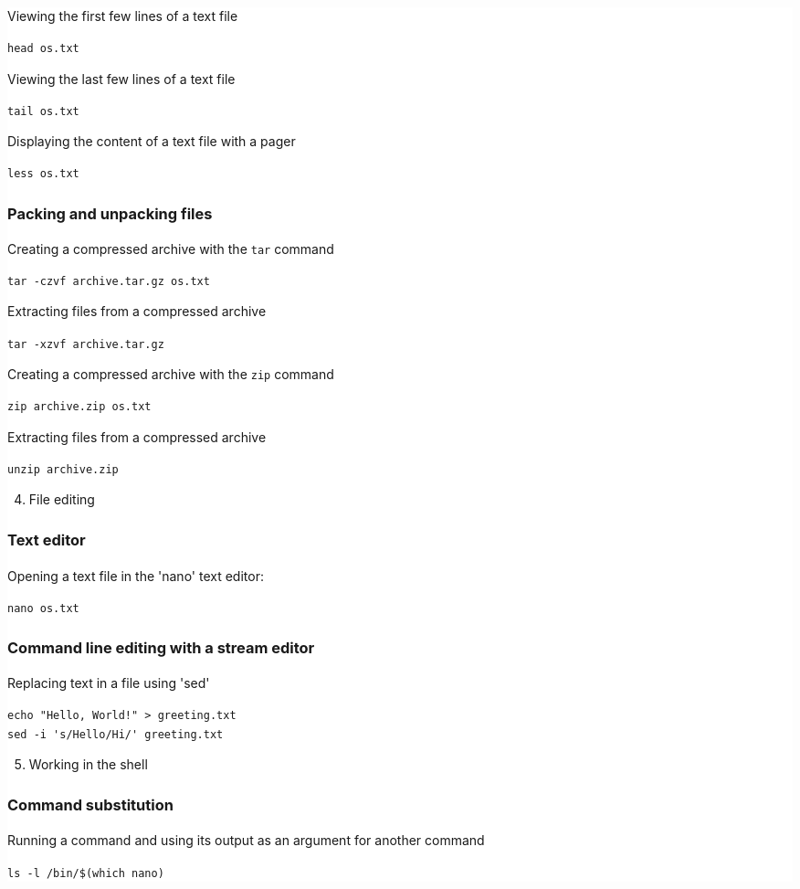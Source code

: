 Viewing the first few lines of a text file
```
head os.txt
```

Viewing the last few lines of a text file
```
tail os.txt
```

Displaying the content of a text file with a pager
```
less os.txt
```

### Packing and unpacking files

Creating a compressed archive with the ```tar``` command
```
tar -czvf archive.tar.gz os.txt
```

Extracting files from a compressed archive
```
tar -xzvf archive.tar.gz
```

Creating a compressed archive with the ```zip``` command
```
zip archive.zip os.txt
```

Extracting files from a compressed archive
```
unzip archive.zip
```

4. File editing

### Text editor

Opening a text file in the 'nano' text editor:
```
nano os.txt
```

### Command line editing with a stream editor

Replacing text in a file using 'sed'
```
echo "Hello, World!" > greeting.txt
sed -i 's/Hello/Hi/' greeting.txt
```

5. Working in the shell

### Command substitution

Running a command and using its output as an argument for another command
```
ls -l /bin/$(which nano)
```
